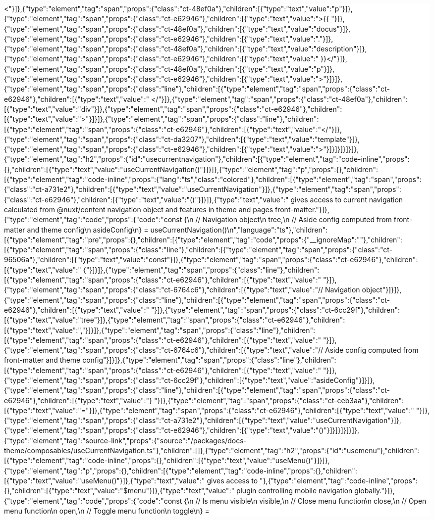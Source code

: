 <"}]},{"type":"element","tag":"span","props":{"class":"ct-48ef0a"},"children":[{"type":"text","value":"p"}]},{"type":"element","tag":"span","props":{"class":"ct-e62946"},"children":[{"type":"text","value":">{{ "}]},{"type":"element","tag":"span","props":{"class":"ct-48ef0a"},"children":[{"type":"text","value":"docus"}]},{"type":"element","tag":"span","props":{"class":"ct-e62946"},"children":[{"type":"text","value":"."}]},{"type":"element","tag":"span","props":{"class":"ct-48ef0a"},"children":[{"type":"text","value":"description"}]},{"type":"element","tag":"span","props":{"class":"ct-e62946"},"children":[{"type":"text","value":" }}</"}]},{"type":"element","tag":"span","props":{"class":"ct-48ef0a"},"children":[{"type":"text","value":"p"}]},{"type":"element","tag":"span","props":{"class":"ct-e62946"},"children":[{"type":"text","value":">"}]}]},{"type":"element","tag":"span","props":{"class":"line"},"children":[{"type":"element","tag":"span","props":{"class":"ct-e62946"},"children":[{"type":"text","value":"  </"}]},{"type":"element","tag":"span","props":{"class":"ct-48ef0a"},"children":[{"type":"text","value":"div"}]},{"type":"element","tag":"span","props":{"class":"ct-e62946"},"children":[{"type":"text","value":">"}]}]},{"type":"element","tag":"span","props":{"class":"line"},"children":[{"type":"element","tag":"span","props":{"class":"ct-e62946"},"children":[{"type":"text","value":"</"}]},{"type":"element","tag":"span","props":{"class":"ct-da3207"},"children":[{"type":"text","value":"template"}]},{"type":"element","tag":"span","props":{"class":"ct-e62946"},"children":[{"type":"text","value":">"}]}]}]}]}]},{"type":"element","tag":"h2","props":{"id":"usecurrentnavigation"},"children":[{"type":"element","tag":"code-inline","props":{},"children":[{"type":"text","value":"useCurrentNavigation()"}]}]},{"type":"element","tag":"p","props":{},"children":[{"type":"element","tag":"code-inline","props":{"lang":"ts","class":"colored"},"children":[{"type":"element","tag":"span","props":{"class":"ct-a731e2"},"children":[{"type":"text","value":"useCurrentNavigation"}]},{"type":"element","tag":"span","props":{"class":"ct-e62946"},"children":[{"type":"text","value":"()"}]}]},{"type":"text","value":" gives access to current navigation calculated from @nuxt/content navigation object and features in theme and pages front-matter."}]},{"type":"element","tag":"code","props":{"code":"const {\n  // Navigation object\n  tree,\n  // Aside config computed from front-matter and theme config\n  asideConfig\n} = useCurrentNavigation()\n","language":"ts"},"children":[{"type":"element","tag":"pre","props":{},"children":[{"type":"element","tag":"code","props":{"__ignoreMap":""},"children":[{"type":"element","tag":"span","props":{"class":"line"},"children":[{"type":"element","tag":"span","props":{"class":"ct-96506a"},"children":[{"type":"text","value":"const"}]},{"type":"element","tag":"span","props":{"class":"ct-e62946"},"children":[{"type":"text","value":" {"}]}]},{"type":"element","tag":"span","props":{"class":"line"},"children":[{"type":"element","tag":"span","props":{"class":"ct-e62946"},"children":[{"type":"text","value":"  "}]},{"type":"element","tag":"span","props":{"class":"ct-6764c6"},"children":[{"type":"text","value":"// Navigation object"}]}]},{"type":"element","tag":"span","props":{"class":"line"},"children":[{"type":"element","tag":"span","props":{"class":"ct-e62946"},"children":[{"type":"text","value":"  "}]},{"type":"element","tag":"span","props":{"class":"ct-6cc29f"},"children":[{"type":"text","value":"tree"}]},{"type":"element","tag":"span","props":{"class":"ct-e62946"},"children":[{"type":"text","value":","}]}]},{"type":"element","tag":"span","props":{"class":"line"},"children":[{"type":"element","tag":"span","props":{"class":"ct-e62946"},"children":[{"type":"text","value":"  "}]},{"type":"element","tag":"span","props":{"class":"ct-6764c6"},"children":[{"type":"text","value":"// Aside config computed from front-matter and theme config"}]}]},{"type":"element","tag":"span","props":{"class":"line"},"children":[{"type":"element","tag":"span","props":{"class":"ct-e62946"},"children":[{"type":"text","value":"  "}]},{"type":"element","tag":"span","props":{"class":"ct-6cc29f"},"children":[{"type":"text","value":"asideConfig"}]}]},{"type":"element","tag":"span","props":{"class":"line"},"children":[{"type":"element","tag":"span","props":{"class":"ct-e62946"},"children":[{"type":"text","value":"} "}]},{"type":"element","tag":"span","props":{"class":"ct-ceb3aa"},"children":[{"type":"text","value":"="}]},{"type":"element","tag":"span","props":{"class":"ct-e62946"},"children":[{"type":"text","value":" "}]},{"type":"element","tag":"span","props":{"class":"ct-a731e2"},"children":[{"type":"text","value":"useCurrentNavigation"}]},{"type":"element","tag":"span","props":{"class":"ct-e62946"},"children":[{"type":"text","value":"()"}]}]}]}]}]},{"type":"element","tag":"source-link","props":{"source":"/packages/docs-theme/composables/useCurrentNavigation.ts"},"children":[]},{"type":"element","tag":"h2","props":{"id":"usemenu"},"children":[{"type":"element","tag":"code-inline","props":{},"children":[{"type":"text","value":"useMenu()"}]}]},{"type":"element","tag":"p","props":{},"children":[{"type":"element","tag":"code-inline","props":{},"children":[{"type":"text","value":"useMenu()"}]},{"type":"text","value":" gives access to "},{"type":"element","tag":"code-inline","props":{},"children":[{"type":"text","value":"$menu"}]},{"type":"text","value":" plugin controlling mobile navigation globally."}]},{"type":"element","tag":"code","props":{"code":"const {\n  // Is menu visible\n  visible,\n  // Close menu function\n  close,\n  // Open menu function\n  open,\n  // Toggle menu function\n  toggle\n} =